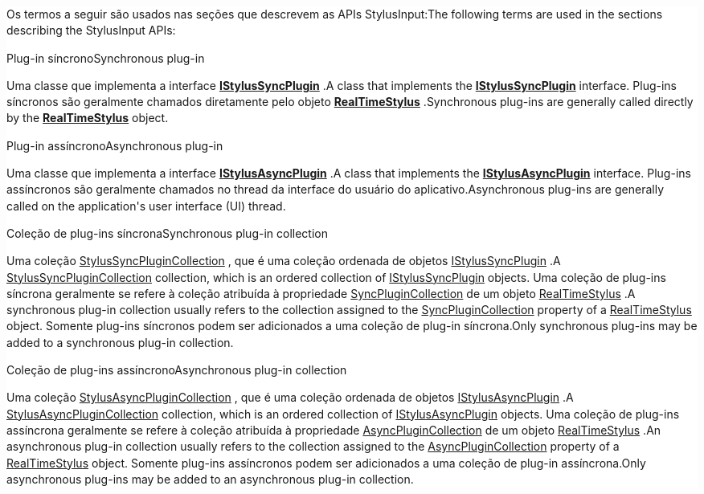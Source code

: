 <span data-ttu-id="57ef6-113">Os termos a seguir são usados nas seções que descrevem as APIs StylusInput:</span><span class="sxs-lookup"><span data-stu-id="57ef6-113">The following terms are used in the sections describing the StylusInput APIs:</span></span>

<span data-ttu-id="57ef6-114">Plug-in síncrono</span><span class="sxs-lookup"><span data-stu-id="57ef6-114">Synchronous plug-in</span></span>

<span data-ttu-id="57ef6-115">Uma classe que implementa a interface [**IStylusSyncPlugin**](/windows/win32/api/rtscom/nn-rtscom-istylussyncplugin) .</span><span class="sxs-lookup"><span data-stu-id="57ef6-115">A class that implements the [**IStylusSyncPlugin**](/windows/win32/api/rtscom/nn-rtscom-istylussyncplugin) interface.</span></span> <span data-ttu-id="57ef6-116">Plug-ins síncronos são geralmente chamados diretamente pelo objeto [**RealTimeStylus**](realtimestylus-class.md) .</span><span class="sxs-lookup"><span data-stu-id="57ef6-116">Synchronous plug-ins are generally called directly by the [**RealTimeStylus**](realtimestylus-class.md) object.</span></span>

<span data-ttu-id="57ef6-117">Plug-in assíncrono</span><span class="sxs-lookup"><span data-stu-id="57ef6-117">Asynchronous plug-in</span></span>

<span data-ttu-id="57ef6-118">Uma classe que implementa a interface [**IStylusAsyncPlugin**](/windows/win32/api/rtscom/nn-rtscom-istylusasyncplugin) .</span><span class="sxs-lookup"><span data-stu-id="57ef6-118">A class that implements the [**IStylusAsyncPlugin**](/windows/win32/api/rtscom/nn-rtscom-istylusasyncplugin) interface.</span></span> <span data-ttu-id="57ef6-119">Plug-ins assíncronos são geralmente chamados no thread da interface do usuário do aplicativo.</span><span class="sxs-lookup"><span data-stu-id="57ef6-119">Asynchronous plug-ins are generally called on the application's user interface (UI) thread.</span></span>

<span data-ttu-id="57ef6-120">Coleção de plug-ins síncrona</span><span class="sxs-lookup"><span data-stu-id="57ef6-120">Synchronous plug-in collection</span></span>

<span data-ttu-id="57ef6-121">Uma coleção [StylusSyncPluginCollection](/previous-versions/ms824788(v=msdn.10)) , que é uma coleção ordenada de objetos [IStylusSyncPlugin](/previous-versions/ms824751(v=msdn.10)) .</span><span class="sxs-lookup"><span data-stu-id="57ef6-121">A [StylusSyncPluginCollection](/previous-versions/ms824788(v=msdn.10)) collection, which is an ordered collection of [IStylusSyncPlugin](/previous-versions/ms824751(v=msdn.10)) objects.</span></span> <span data-ttu-id="57ef6-122">Uma coleção de plug-ins síncrona geralmente se refere à coleção atribuída à propriedade [SyncPluginCollection](/previous-versions/ms824833(v=msdn.10)) de um objeto [RealTimeStylus](/previous-versions/ms824830(v=msdn.10)) .</span><span class="sxs-lookup"><span data-stu-id="57ef6-122">A synchronous plug-in collection usually refers to the collection assigned to the [SyncPluginCollection](/previous-versions/ms824833(v=msdn.10)) property of a [RealTimeStylus](/previous-versions/ms824830(v=msdn.10)) object.</span></span> <span data-ttu-id="57ef6-123">Somente plug-ins síncronos podem ser adicionados a uma coleção de plug-in síncrona.</span><span class="sxs-lookup"><span data-stu-id="57ef6-123">Only synchronous plug-ins may be added to a synchronous plug-in collection.</span></span>

<span data-ttu-id="57ef6-124">Coleção de plug-ins assíncrono</span><span class="sxs-lookup"><span data-stu-id="57ef6-124">Asynchronous plug-in collection</span></span>

<span data-ttu-id="57ef6-125">Uma coleção [StylusAsyncPluginCollection](/previous-versions/ms824808(v=msdn.10)) , que é uma coleção ordenada de objetos [IStylusAsyncPlugin](/previous-versions/ms824768(v=msdn.10)) .</span><span class="sxs-lookup"><span data-stu-id="57ef6-125">A [StylusAsyncPluginCollection](/previous-versions/ms824808(v=msdn.10)) collection, which is an ordered collection of [IStylusAsyncPlugin](/previous-versions/ms824768(v=msdn.10)) objects.</span></span> <span data-ttu-id="57ef6-126">Uma coleção de plug-ins assíncrona geralmente se refere à coleção atribuída à propriedade [AsyncPluginCollection](/previous-versions/ms824831(v=msdn.10)) de um objeto [RealTimeStylus](/previous-versions/ms824830(v=msdn.10)) .</span><span class="sxs-lookup"><span data-stu-id="57ef6-126">An asynchronous plug-in collection usually refers to the collection assigned to the [AsyncPluginCollection](/previous-versions/ms824831(v=msdn.10)) property of a [RealTimeStylus](/previous-versions/ms824830(v=msdn.10)) object.</span></span> <span data-ttu-id="57ef6-127">Somente plug-ins assíncronos podem ser adicionados a uma coleção de plug-in assíncrona.</span><span class="sxs-lookup"><span data-stu-id="57ef6-127">Only asynchronous plug-ins may be added to an asynchronous plug-in collection.</span></span>
